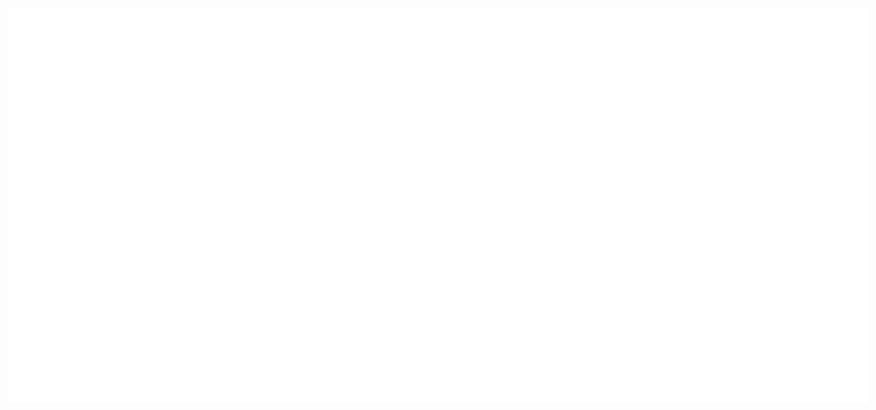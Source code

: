 <a href="./thumbnail_arxiv-one-col.png"><img alt="arXiv one column" width=300 src="./thumbnail_arxiv-one-col.png"></a>
